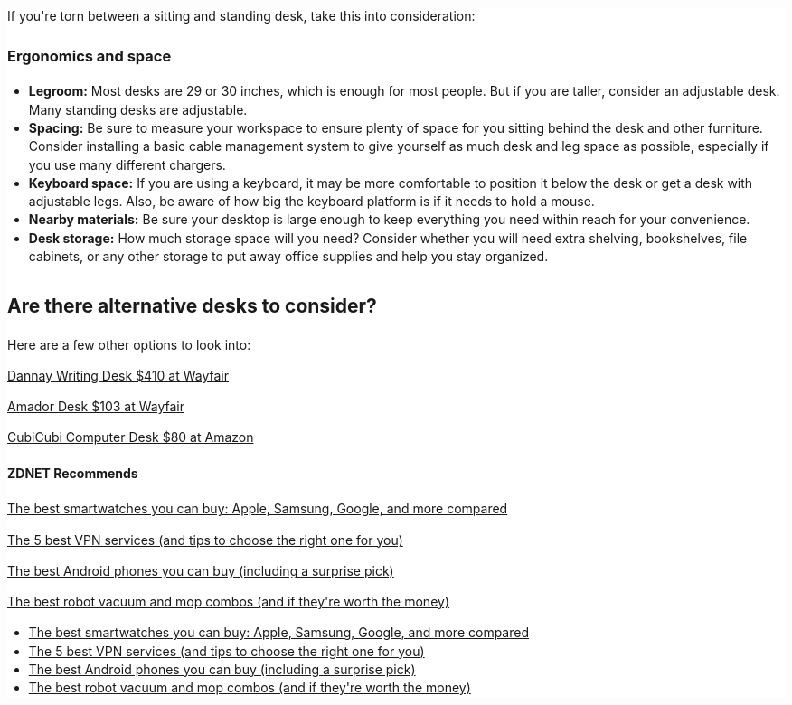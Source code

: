 If you're torn between a sitting and standing desk, take this into consideration:

### Ergonomics and space

* **Legroom:** Most desks are 29 or 30 inches, which is enough for most people. But if you are taller, consider an adjustable desk. Many standing desks are adjustable.
* **Spacing:** Be sure to measure your workspace to ensure plenty of space for you sitting behind the desk and other furniture. Consider installing a basic cable management system to give yourself as much desk and leg space as possible, especially if you use many different chargers.
* **Keyboard space:** If you are using a keyboard, it may be more comfortable to position it below the desk or get a desk with adjustable legs. Also, be aware of how big the keyboard platform is if it needs to hold a mouse.
* **Nearby materials:** Be sure your desktop is large enough to keep everything you need within reach for your convenience.
* **Desk storage:** How much storage space will you need? Consider whether you will need extra shelving, bookshelves, file cabinets, or any other storage to put away office supplies and help you stay organized.

## Are there alternative desks to consider?

Here are a few other options to look into:

[Dannay Writing Desk $410 at Wayfair](https://www.anrdoezrs.net/click-9041660-15735083?url=https%3A%2F%2Fwww.wayfair.com%2Ffurniture%2Fpdp%2Fgeorge-oliver-dannay-writing-desk-w005921435.html%3Fpiid%3D64681871&sid=zd-%5F%5FCOM%5FCLICK%5FID%5F%5F-dtp)

[Amador Desk $103 at Wayfair](https://www.anrdoezrs.net/click-9041660-15735083?url=https%3A%2F%2Fwww.wayfair.com%2Ffurniture%2Fpdp%2Fzipcode-design-amador-desk-w004808119.html%3Fpiid%3D1381886798&sid=zd-%5F%5FCOM%5FCLICK%5FID%5F%5F-dtp)

[CubiCubi Computer Desk $80 at Amazon](https://buy.geni.us/Proxy.ashx?TSID=368250&GR%5FURL=https%3A%2F%2Fwww.amazon.com%2Fdp%2FB082F19SRH%2Fref%3Dtwister%5FB08PTYGCR6%3Ftag%3Dzd-buy-button-20%26ascsubtag%3D%5F%5FCOM%5FCLICK%5FID%5F%5F%7C14597e0f-76cf-4670-8048-0f2074044274%7Cdtp&dtb=1)

#### **ZDNET** Recommends

[The best smartwatches you can buy: Apple, Samsung, Google, and more compared](https://www.zdnet.com/article/best-smartwatch/ "The best smartwatches you can buy: Apple, Samsung, Google, and more compared")

[The 5 best VPN services (and tips to choose the right one for you)](https://www.zdnet.com/article/best-vpn/ "The 5 best VPN services (and tips to choose the right one for you)")

[The best Android phones you can buy (including a surprise pick)](https://www.zdnet.com/article/best-android-phone/ "The best Android phones you can buy (including a surprise pick)")

[The best robot vacuum and mop combos (and if they're worth the money)](https://www.zdnet.com/article/best-robot-vacuum-mop/ "The best robot vacuum and mop combos (and if they're worth the money)")

* [The best smartwatches you can buy: Apple, Samsung, Google, and more compared](https://www.zdnet.com/article/best-smartwatch/ "The best smartwatches you can buy: Apple, Samsung, Google, and more compared")
* [The 5 best VPN services (and tips to choose the right one for you)](https://www.zdnet.com/article/best-vpn/ "The 5 best VPN services (and tips to choose the right one for you)")
* [The best Android phones you can buy (including a surprise pick)](https://www.zdnet.com/article/best-android-phone/ "The best Android phones you can buy (including a surprise pick)")
* [The best robot vacuum and mop combos (and if they're worth the money)](https://www.zdnet.com/article/best-robot-vacuum-mop/ "The best robot vacuum and mop combos (and if they're worth the money)")
